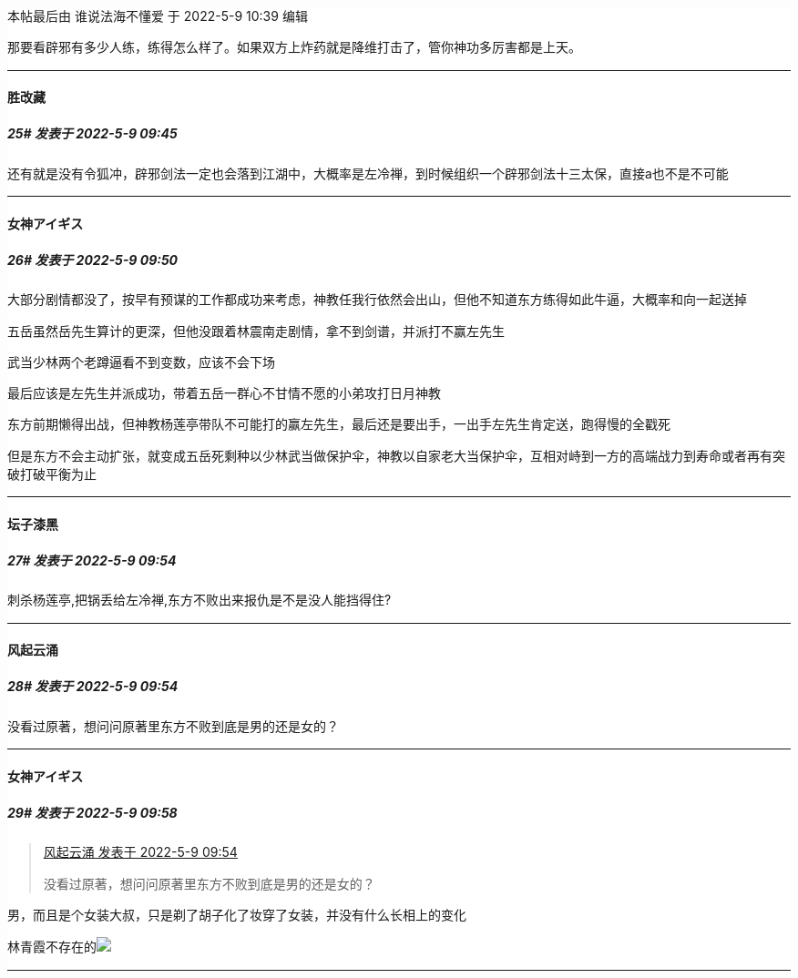  本帖最后由 谁说法海不懂爱 于 2022-5-9 10:39 编辑 

那要看辟邪有多少人练，练得怎么样了。如果双方上炸药就是降维打击了，管你神功多厉害都是上天。

*****

####  胜改藏  
##### 25#       发表于 2022-5-9 09:45

还有就是没有令狐冲，辟邪剑法一定也会落到江湖中，大概率是左冷禅，到时候组织一个辟邪剑法十三太保，直接a也不是不可能

*****

####  女神アイギス  
##### 26#       发表于 2022-5-9 09:50

大部分剧情都没了，按早有预谋的工作都成功来考虑，神教任我行依然会出山，但他不知道东方练得如此牛逼，大概率和向一起送掉

五岳虽然岳先生算计的更深，但他没跟着林震南走剧情，拿不到剑谱，并派打不赢左先生

武当少林两个老蹲逼看不到变数，应该不会下场

最后应该是左先生并派成功，带着五岳一群心不甘情不愿的小弟攻打日月神教

东方前期懒得出战，但神教杨莲亭带队不可能打的赢左先生，最后还是要出手，一出手左先生肯定送，跑得慢的全戳死

但是东方不会主动扩张，就变成五岳死剩种以少林武当做保护伞，神教以自家老大当保护伞，互相对峙到一方的高端战力到寿命或者再有突破打破平衡为止

*****

####  坛子漆黑  
##### 27#       发表于 2022-5-9 09:54

刺杀杨莲亭,把锅丢给左冷禅,东方不败出来报仇是不是没人能挡得住?

*****

####  风起云涌  
##### 28#       发表于 2022-5-9 09:54

没看过原著，想问问原著里东方不败到底是男的还是女的？

*****

####  女神アイギス  
##### 29#       发表于 2022-5-9 09:58

<blockquote><a href="httphttps://bbs.saraba1st.com/2b/forum.php?mod=redirect&amp;goto=findpost&amp;pid=55748860&amp;ptid=2068531" target="_blank">风起云涌 发表于 2022-5-9 09:54</a>

没看过原著，想问问原著里东方不败到底是男的还是女的？</blockquote>
男，而且是个女装大叔，只是剃了胡子化了妆穿了女装，并没有什么长相上的变化

林青霞不存在的<img src="https://static.saraba1st.com/image/smiley/face2017/068.png" referrerpolicy="no-referrer">

*****
